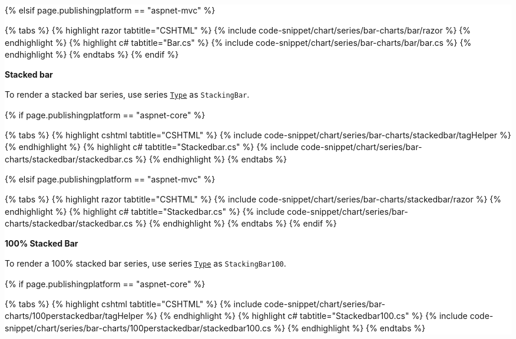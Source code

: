 {% elsif page.publishingplatform == "aspnet-mvc" %}

{% tabs %}
{% highlight razor tabtitle="CSHTML" %}
{% include code-snippet/chart/series/bar-charts/bar/razor %}
{% endhighlight %}
{% highlight c# tabtitle="Bar.cs" %}
{% include code-snippet/chart/series/bar-charts/bar/bar.cs %}
{% endhighlight %}
{% endtabs %}
{% endif %}



**Stacked bar**

To render a stacked bar series, use series [`Type`](https://help.syncfusion.com/cr/aspnetcore-js2/Syncfusion.EJ2.Charts.ChartSeries.html#Syncfusion_EJ2_Charts_ChartSeries_Type) as `StackingBar`.

{% if page.publishingplatform == "aspnet-core" %}

{% tabs %}
{% highlight cshtml tabtitle="CSHTML" %}
{% include code-snippet/chart/series/bar-charts/stackedbar/tagHelper %}
{% endhighlight %}
{% highlight c# tabtitle="Stackedbar.cs" %}
{% include code-snippet/chart/series/bar-charts/stackedbar/stackedbar.cs %}
{% endhighlight %}
{% endtabs %}

{% elsif page.publishingplatform == "aspnet-mvc" %}

{% tabs %}
{% highlight razor tabtitle="CSHTML" %}
{% include code-snippet/chart/series/bar-charts/stackedbar/razor %}
{% endhighlight %}
{% highlight c# tabtitle="Stackedbar.cs" %}
{% include code-snippet/chart/series/bar-charts/stackedbar/stackedbar.cs %}
{% endhighlight %}
{% endtabs %}
{% endif %}



**100% Stacked Bar**

To render a 100% stacked bar series, use series [`Type`](https://help.syncfusion.com/cr/aspnetcore-js2/Syncfusion.EJ2.Charts.ChartSeries.html#Syncfusion_EJ2_Charts_ChartSeries_Type) as `StackingBar100`.

{% if page.publishingplatform == "aspnet-core" %}

{% tabs %}
{% highlight cshtml tabtitle="CSHTML" %}
{% include code-snippet/chart/series/bar-charts/100perstackedbar/tagHelper %}
{% endhighlight %}
{% highlight c# tabtitle="Stackedbar100.cs" %}
{% include code-snippet/chart/series/bar-charts/100perstackedbar/stackedbar100.cs %}
{% endhighlight %}
{% endtabs %}
